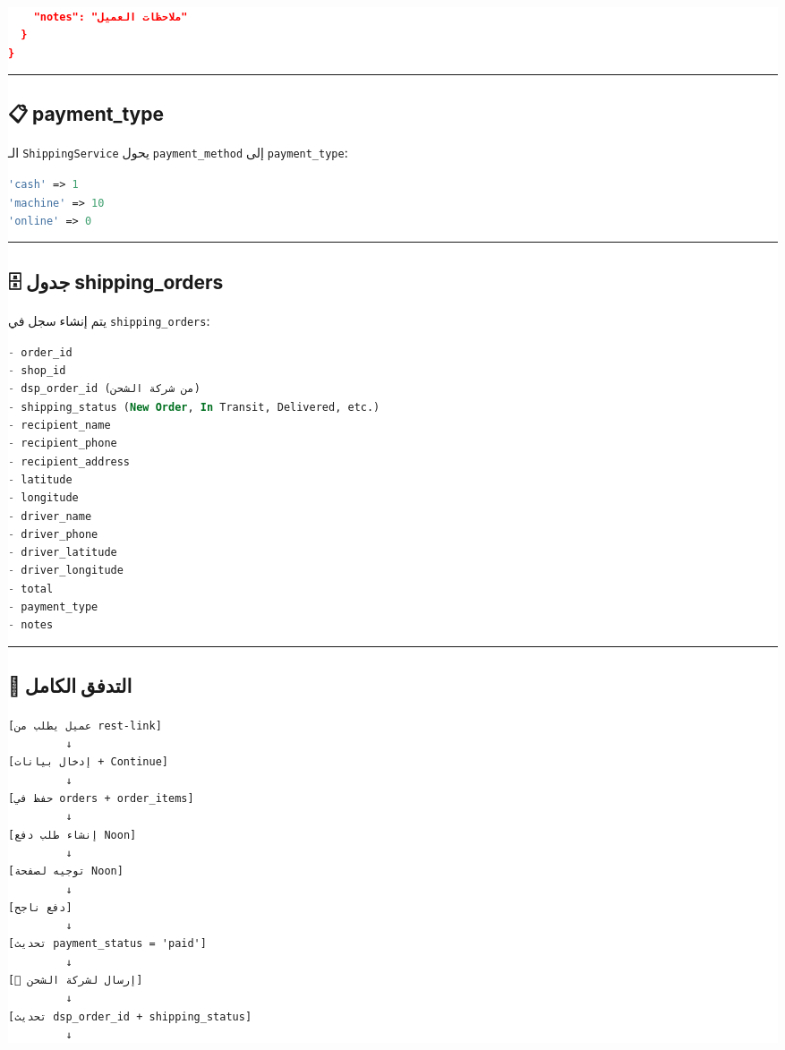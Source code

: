 ```json
    "notes": "ملاحظات العميل"
  }
}
```

---

## 📋 payment_type

الـ `ShippingService` يحول `payment_method` إلى `payment_type`:

```php
'cash' => 1
'machine' => 10
'online' => 0
```

---

## 🗄️ جدول shipping_orders

يتم إنشاء سجل في `shipping_orders`:

```sql
- order_id
- shop_id
- dsp_order_id (من شركة الشحن)
- shipping_status (New Order, In Transit, Delivered, etc.)
- recipient_name
- recipient_phone
- recipient_address
- latitude
- longitude
- driver_name
- driver_phone
- driver_latitude
- driver_longitude
- total
- payment_type
- notes
```

---

## 🔄 التدفق الكامل

```
[عميل يطلب من rest-link]
         ↓
[إدخال بيانات + Continue]
         ↓
[حفظ في orders + order_items]
         ↓
[إنشاء طلب دفع Noon]
         ↓
[توجيه لصفحة Noon]
         ↓
[دفع ناجح]
         ↓
[تحديث payment_status = 'paid']
         ↓
[🚚 إرسال لشركة الشحن]
         ↓
[تحديث dsp_order_id + shipping_status]
         ↓
```